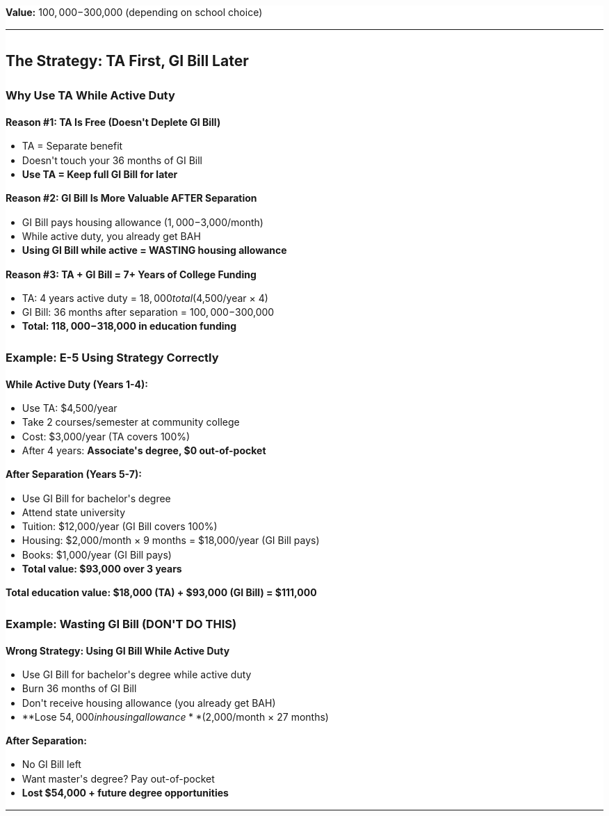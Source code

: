 **Value:** $100,000-$300,000 (depending on school choice)

---

## The Strategy: TA First, GI Bill Later

### Why Use TA While Active Duty

**Reason #1: TA Is Free (Doesn't Deplete GI Bill)**
- TA = Separate benefit
- Doesn't touch your 36 months of GI Bill
- **Use TA = Keep full GI Bill for later**

**Reason #2: GI Bill Is More Valuable AFTER Separation**
- GI Bill pays housing allowance ($1,000-$3,000/month)
- While active duty, you already get BAH
- **Using GI Bill while active = WASTING housing allowance**

**Reason #3: TA + GI Bill = 7+ Years of College Funding**
- TA: 4 years active duty = $18,000 total ($4,500/year × 4)
- GI Bill: 36 months after separation = $100,000-$300,000
- **Total: $118,000-$318,000 in education funding**

### Example: E-5 Using Strategy Correctly

**While Active Duty (Years 1-4):**
- Use TA: $4,500/year
- Take 2 courses/semester at community college
- Cost: $3,000/year (TA covers 100%)
- After 4 years: **Associate's degree, $0 out-of-pocket**

**After Separation (Years 5-7):**
- Use GI Bill for bachelor's degree
- Attend state university
- Tuition: $12,000/year (GI Bill covers 100%)
- Housing: $2,000/month × 9 months = $18,000/year (GI Bill pays)
- Books: $1,000/year (GI Bill pays)
- **Total value: $93,000 over 3 years**

**Total education value: $18,000 (TA) + $93,000 (GI Bill) = $111,000**

### Example: Wasting GI Bill (DON'T DO THIS)

**Wrong Strategy: Using GI Bill While Active Duty**
- Use GI Bill for bachelor's degree while active duty
- Burn 36 months of GI Bill
- Don't receive housing allowance (you already get BAH)
- **Lose $54,000 in housing allowance** ($2,000/month × 27 months)

**After Separation:**
- No GI Bill left
- Want master's degree? Pay out-of-pocket
- **Lost $54,000 + future degree opportunities**

---